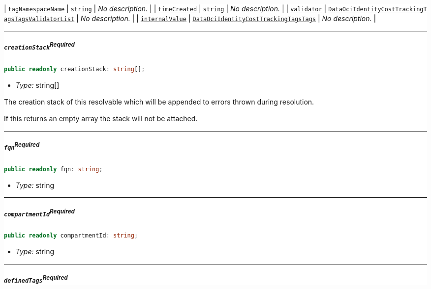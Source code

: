| <code><a href="#rhizo-co-terraform-provider-oci.dataOciIdentityCostTrackingTags.DataOciIdentityCostTrackingTagsTagsOutputReference.property.tagNamespaceName">tagNamespaceName</a></code> | <code>string</code> | *No description.* |
| <code><a href="#rhizo-co-terraform-provider-oci.dataOciIdentityCostTrackingTags.DataOciIdentityCostTrackingTagsTagsOutputReference.property.timeCreated">timeCreated</a></code> | <code>string</code> | *No description.* |
| <code><a href="#rhizo-co-terraform-provider-oci.dataOciIdentityCostTrackingTags.DataOciIdentityCostTrackingTagsTagsOutputReference.property.validator">validator</a></code> | <code><a href="#rhizo-co-terraform-provider-oci.dataOciIdentityCostTrackingTags.DataOciIdentityCostTrackingTagsTagsValidatorList">DataOciIdentityCostTrackingTagsTagsValidatorList</a></code> | *No description.* |
| <code><a href="#rhizo-co-terraform-provider-oci.dataOciIdentityCostTrackingTags.DataOciIdentityCostTrackingTagsTagsOutputReference.property.internalValue">internalValue</a></code> | <code><a href="#rhizo-co-terraform-provider-oci.dataOciIdentityCostTrackingTags.DataOciIdentityCostTrackingTagsTags">DataOciIdentityCostTrackingTagsTags</a></code> | *No description.* |

---

##### `creationStack`<sup>Required</sup> <a name="creationStack" id="rhizo-co-terraform-provider-oci.dataOciIdentityCostTrackingTags.DataOciIdentityCostTrackingTagsTagsOutputReference.property.creationStack"></a>

```typescript
public readonly creationStack: string[];
```

- *Type:* string[]

The creation stack of this resolvable which will be appended to errors thrown during resolution.

If this returns an empty array the stack will not be attached.

---

##### `fqn`<sup>Required</sup> <a name="fqn" id="rhizo-co-terraform-provider-oci.dataOciIdentityCostTrackingTags.DataOciIdentityCostTrackingTagsTagsOutputReference.property.fqn"></a>

```typescript
public readonly fqn: string;
```

- *Type:* string

---

##### `compartmentId`<sup>Required</sup> <a name="compartmentId" id="rhizo-co-terraform-provider-oci.dataOciIdentityCostTrackingTags.DataOciIdentityCostTrackingTagsTagsOutputReference.property.compartmentId"></a>

```typescript
public readonly compartmentId: string;
```

- *Type:* string

---

##### `definedTags`<sup>Required</sup> <a name="definedTags" id="rhizo-co-terraform-provider-oci.dataOciIdentityCostTrackingTags.DataOciIdentityCostTrackingTagsTagsOutputReference.property.definedTags"></a>
